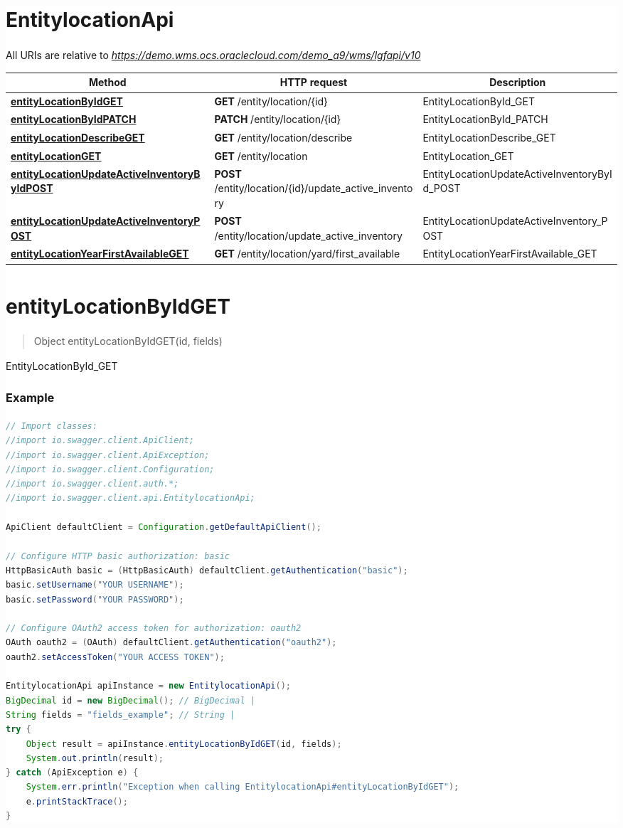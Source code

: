 # EntitylocationApi

All URIs are relative to *https://demo.wms.ocs.oraclecloud.com/demo_a9/wms/lgfapi/v10*

Method | HTTP request | Description
------------- | ------------- | -------------
[**entityLocationByIdGET**](EntitylocationApi.md#entityLocationByIdGET) | **GET** /entity/location/{id} | EntityLocationById_GET
[**entityLocationByIdPATCH**](EntitylocationApi.md#entityLocationByIdPATCH) | **PATCH** /entity/location/{id} | EntityLocationById_PATCH
[**entityLocationDescribeGET**](EntitylocationApi.md#entityLocationDescribeGET) | **GET** /entity/location/describe | EntityLocationDescribe_GET
[**entityLocationGET**](EntitylocationApi.md#entityLocationGET) | **GET** /entity/location | EntityLocation_GET
[**entityLocationUpdateActiveInventoryByIdPOST**](EntitylocationApi.md#entityLocationUpdateActiveInventoryByIdPOST) | **POST** /entity/location/{id}/update_active_inventory | EntityLocationUpdateActiveInventoryById_POST
[**entityLocationUpdateActiveInventoryPOST**](EntitylocationApi.md#entityLocationUpdateActiveInventoryPOST) | **POST** /entity/location/update_active_inventory | EntityLocationUpdateActiveInventory_POST
[**entityLocationYearFirstAvailableGET**](EntitylocationApi.md#entityLocationYearFirstAvailableGET) | **GET** /entity/location/yard/first_available | EntityLocationYearFirstAvailable_GET


<a name="entityLocationByIdGET"></a>
# **entityLocationByIdGET**
> Object entityLocationByIdGET(id, fields)

EntityLocationById_GET



### Example
```java
// Import classes:
//import io.swagger.client.ApiClient;
//import io.swagger.client.ApiException;
//import io.swagger.client.Configuration;
//import io.swagger.client.auth.*;
//import io.swagger.client.api.EntitylocationApi;

ApiClient defaultClient = Configuration.getDefaultApiClient();

// Configure HTTP basic authorization: basic
HttpBasicAuth basic = (HttpBasicAuth) defaultClient.getAuthentication("basic");
basic.setUsername("YOUR USERNAME");
basic.setPassword("YOUR PASSWORD");

// Configure OAuth2 access token for authorization: oauth2
OAuth oauth2 = (OAuth) defaultClient.getAuthentication("oauth2");
oauth2.setAccessToken("YOUR ACCESS TOKEN");

EntitylocationApi apiInstance = new EntitylocationApi();
BigDecimal id = new BigDecimal(); // BigDecimal | 
String fields = "fields_example"; // String | 
try {
    Object result = apiInstance.entityLocationByIdGET(id, fields);
    System.out.println(result);
} catch (ApiException e) {
    System.err.println("Exception when calling EntitylocationApi#entityLocationByIdGET");
    e.printStackTrace();
}
```

